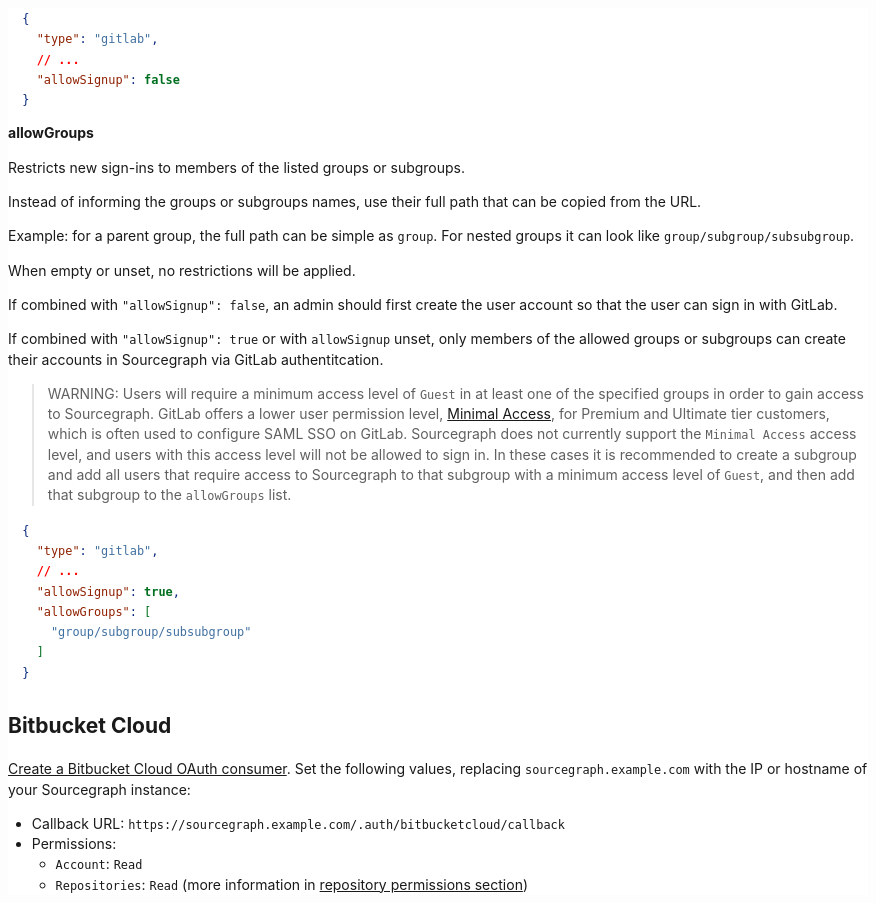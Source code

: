 
  ```json
    {
      "type": "gitlab",
      // ...
      "allowSignup": false
    }
  ```

**allowGroups**

  Restricts new sign-ins to members of the listed groups or subgroups.

  Instead of informing the groups or subgroups names, use their full path that can be copied from the URL.

  Example: for a parent group, the full path can be simple as `group`. For nested groups it can look like `group/subgroup/subsubgroup`.

  When empty or unset, no restrictions will be applied.

  If combined with `"allowSignup": false`, an admin should first create the user account so that the user can sign in with GitLab.

  If combined with `"allowSignup": true` or with `allowSignup` unset, only members of  the allowed groups or subgroups can create their accounts in Sourcegraph via GitLab authentitcation.

> WARNING: Users will require a minimum access level of `Guest` in at least one of the specified groups in order to gain access to Sourcegraph. GitLab offers a lower user permission level, [Minimal Access](https://docs.gitlab.com/ee/user/permissions.html#users-with-minimal-access), for Premium and Ultimate tier customers, which is often used to configure SAML SSO on GitLab. Sourcegraph does not currently support the `Minimal Access` access level, and users with this access level will not be allowed to sign in. In these cases it is recommended to create a subgroup and add all users that require access to Sourcegraph to that subgroup with a minimum access level of `Guest`, and then add that subgroup to the `allowGroups` list.

  ```json
    {
      "type": "gitlab",
      // ...
      "allowSignup": true,
      "allowGroups": [
        "group/subgroup/subsubgroup"
      ]
    }
  ```

## Bitbucket Cloud

[Create a Bitbucket Cloud OAuth consumer](https://support.atlassian.com/bitbucket-cloud/docs/use-oauth-on-bitbucket-cloud/). Set the following values, replacing `sourcegraph.example.com` with the IP or hostname of your
Sourcegraph instance:

- Callback URL: `https://sourcegraph.example.com/.auth/bitbucketcloud/callback`
- Permissions: 
  - `Account`: `Read`
  - `Repositories`: `Read` (more information in [repository permissions section](../permissions/index.md))
